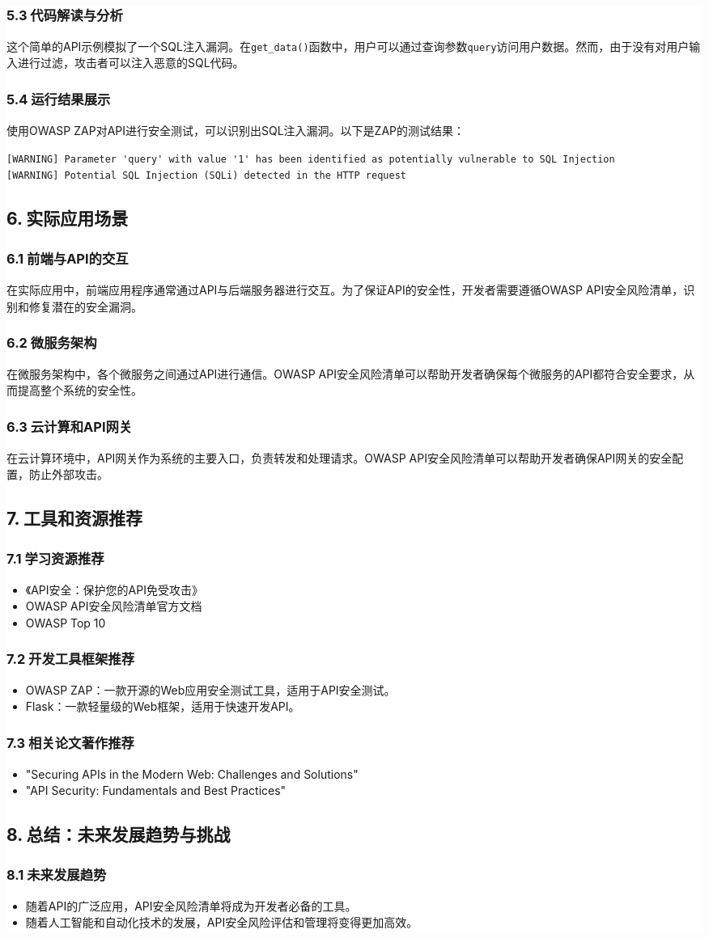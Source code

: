 ### 5.3 代码解读与分析

这个简单的API示例模拟了一个SQL注入漏洞。在`get_data()`函数中，用户可以通过查询参数`query`访问用户数据。然而，由于没有对用户输入进行过滤，攻击者可以注入恶意的SQL代码。

### 5.4 运行结果展示

使用OWASP ZAP对API进行安全测试，可以识别出SQL注入漏洞。以下是ZAP的测试结果：

```
[WARNING] Parameter 'query' with value '1' has been identified as potentially vulnerable to SQL Injection
[WARNING] Potential SQL Injection (SQLi) detected in the HTTP request
```

## 6. 实际应用场景

### 6.1 前端与API的交互

在实际应用中，前端应用程序通常通过API与后端服务器进行交互。为了保证API的安全性，开发者需要遵循OWASP API安全风险清单，识别和修复潜在的安全漏洞。

### 6.2 微服务架构

在微服务架构中，各个微服务之间通过API进行通信。OWASP API安全风险清单可以帮助开发者确保每个微服务的API都符合安全要求，从而提高整个系统的安全性。

### 6.3 云计算和API网关

在云计算环境中，API网关作为系统的主要入口，负责转发和处理请求。OWASP API安全风险清单可以帮助开发者确保API网关的安全配置，防止外部攻击。

## 7. 工具和资源推荐

### 7.1 学习资源推荐

- 《API安全：保护您的API免受攻击》
- OWASP API安全风险清单官方文档
- OWASP Top 10

### 7.2 开发工具框架推荐

- OWASP ZAP：一款开源的Web应用安全测试工具，适用于API安全测试。
- Flask：一款轻量级的Web框架，适用于快速开发API。

### 7.3 相关论文著作推荐

- "Securing APIs in the Modern Web: Challenges and Solutions"
- "API Security: Fundamentals and Best Practices"

## 8. 总结：未来发展趋势与挑战

### 8.1 未来发展趋势

- 随着API的广泛应用，API安全风险清单将成为开发者必备的工具。
- 随着人工智能和自动化技术的发展，API安全风险评估和管理将变得更加高效。
